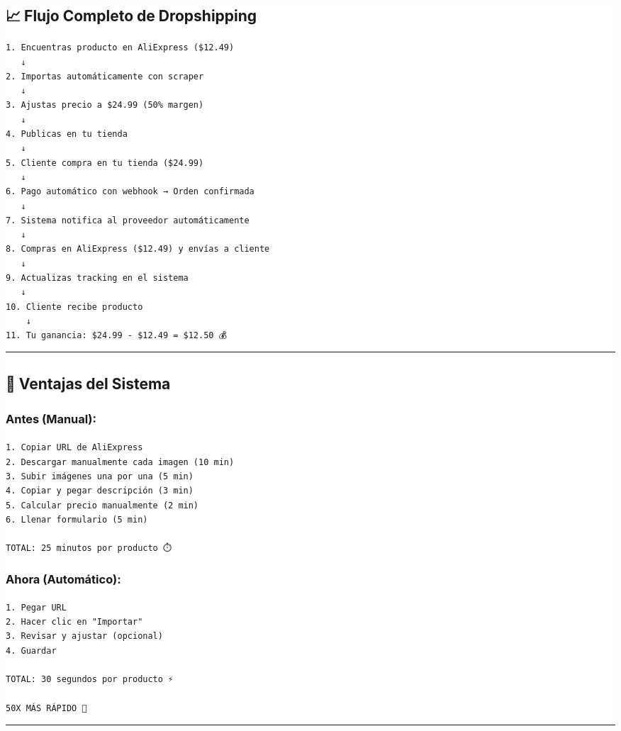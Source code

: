 ## 📈 Flujo Completo de Dropshipping

```
1. Encuentras producto en AliExpress ($12.49)
   ↓
2. Importas automáticamente con scraper
   ↓
3. Ajustas precio a $24.99 (50% margen)
   ↓
4. Publicas en tu tienda
   ↓
5. Cliente compra en tu tienda ($24.99)
   ↓
6. Pago automático con webhook → Orden confirmada
   ↓
7. Sistema notifica al proveedor automáticamente
   ↓
8. Compras en AliExpress ($12.49) y envías a cliente
   ↓
9. Actualizas tracking en el sistema
   ↓
10. Cliente recibe producto
    ↓
11. Tu ganancia: $24.99 - $12.49 = $12.50 💰
```

---

## 🎉 Ventajas del Sistema

### **Antes (Manual):**

```
1. Copiar URL de AliExpress
2. Descargar manualmente cada imagen (10 min)
3. Subir imágenes una por una (5 min)
4. Copiar y pegar descripción (3 min)
5. Calcular precio manualmente (2 min)
6. Llenar formulario (5 min)

TOTAL: 25 minutos por producto ⏱️
```

### **Ahora (Automático):**

```
1. Pegar URL
2. Hacer clic en "Importar"
3. Revisar y ajustar (opcional)
4. Guardar

TOTAL: 30 segundos por producto ⚡

50X MÁS RÁPIDO 🚀
```

---